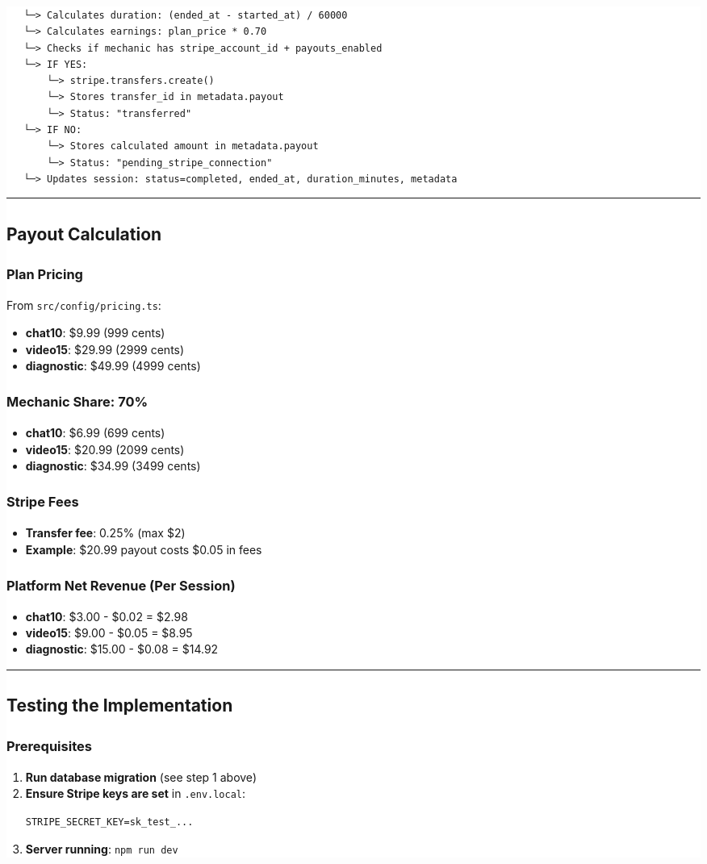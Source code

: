 ```
   └─> Calculates duration: (ended_at - started_at) / 60000
   └─> Calculates earnings: plan_price * 0.70
   └─> Checks if mechanic has stripe_account_id + payouts_enabled
   └─> IF YES:
       └─> stripe.transfers.create()
       └─> Stores transfer_id in metadata.payout
       └─> Status: "transferred"
   └─> IF NO:
       └─> Stores calculated amount in metadata.payout
       └─> Status: "pending_stripe_connection"
   └─> Updates session: status=completed, ended_at, duration_minutes, metadata
```

---

## Payout Calculation

### Plan Pricing
From `src/config/pricing.ts`:
- **chat10**: $9.99 (999 cents)
- **video15**: $29.99 (2999 cents)
- **diagnostic**: $49.99 (4999 cents)

### Mechanic Share: 70%
- **chat10**: $6.99 (699 cents)
- **video15**: $20.99 (2099 cents)
- **diagnostic**: $34.99 (3499 cents)

### Stripe Fees
- **Transfer fee**: 0.25% (max $2)
- **Example**: $20.99 payout costs $0.05 in fees

### Platform Net Revenue (Per Session)
- **chat10**: $3.00 - $0.02 = $2.98
- **video15**: $9.00 - $0.05 = $8.95
- **diagnostic**: $15.00 - $0.08 = $14.92

---

## Testing the Implementation

### Prerequisites
1. **Run database migration** (see step 1 above)
2. **Ensure Stripe keys are set** in `.env.local`:
   ```
   STRIPE_SECRET_KEY=sk_test_...
   ```
3. **Server running**: `npm run dev`
